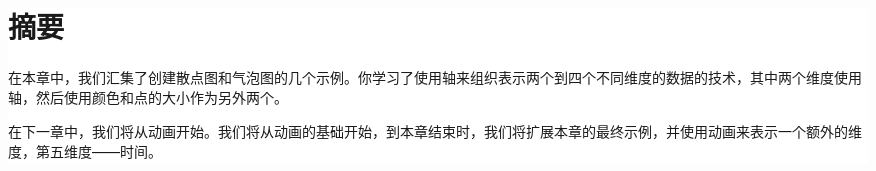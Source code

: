 ```js
```

# 摘要

在本章中，我们汇集了创建散点图和气泡图的几个示例。你学习了使用轴来组织表示两个到四个不同维度的数据的技术，其中两个维度使用轴，然后使用颜色和点的大小作为另外两个。

在下一章中，我们将从动画开始。我们将从动画的基础开始，到本章结束时，我们将扩展本章的最终示例，并使用动画来表示一个额外的维度，第五维度——时间。
